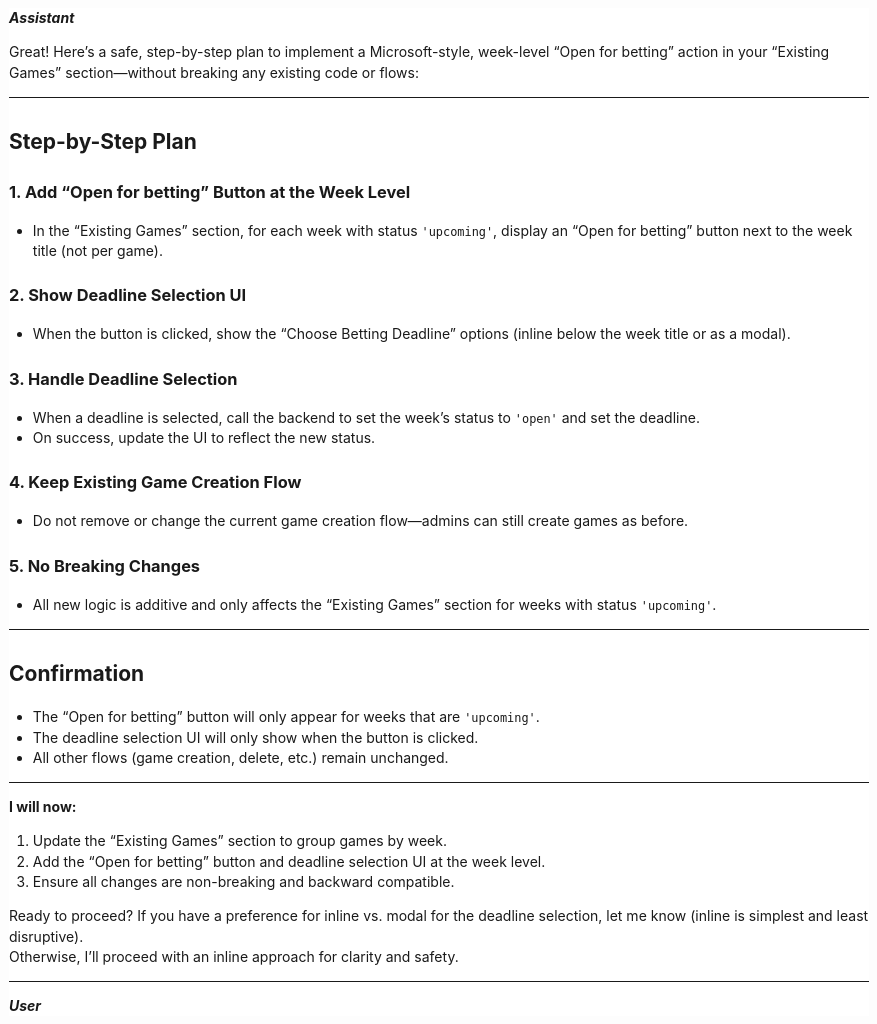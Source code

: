 _**Assistant**_

Great! Here’s a safe, step-by-step plan to implement a Microsoft-style, week-level “Open for betting” action in your “Existing Games” section—without breaking any existing code or flows:

---

## **Step-by-Step Plan**

### 1. **Add “Open for betting” Button at the Week Level**
- In the “Existing Games” section, for each week with status `'upcoming'`, display an “Open for betting” button next to the week title (not per game).

### 2. **Show Deadline Selection UI**
- When the button is clicked, show the “Choose Betting Deadline” options (inline below the week title or as a modal).

### 3. **Handle Deadline Selection**
- When a deadline is selected, call the backend to set the week’s status to `'open'` and set the deadline.
- On success, update the UI to reflect the new status.

### 4. **Keep Existing Game Creation Flow**
- Do not remove or change the current game creation flow—admins can still create games as before.

### 5. **No Breaking Changes**
- All new logic is additive and only affects the “Existing Games” section for weeks with status `'upcoming'`.

---

## **Confirmation**

- The “Open for betting” button will only appear for weeks that are `'upcoming'`.
- The deadline selection UI will only show when the button is clicked.
- All other flows (game creation, delete, etc.) remain unchanged.

---

**I will now:**
1. Update the “Existing Games” section to group games by week.
2. Add the “Open for betting” button and deadline selection UI at the week level.
3. Ensure all changes are non-breaking and backward compatible.

Ready to proceed? If you have a preference for inline vs. modal for the deadline selection, let me know (inline is simplest and least disruptive).  
Otherwise, I’ll proceed with an inline approach for clarity and safety.

---

_**User**_
